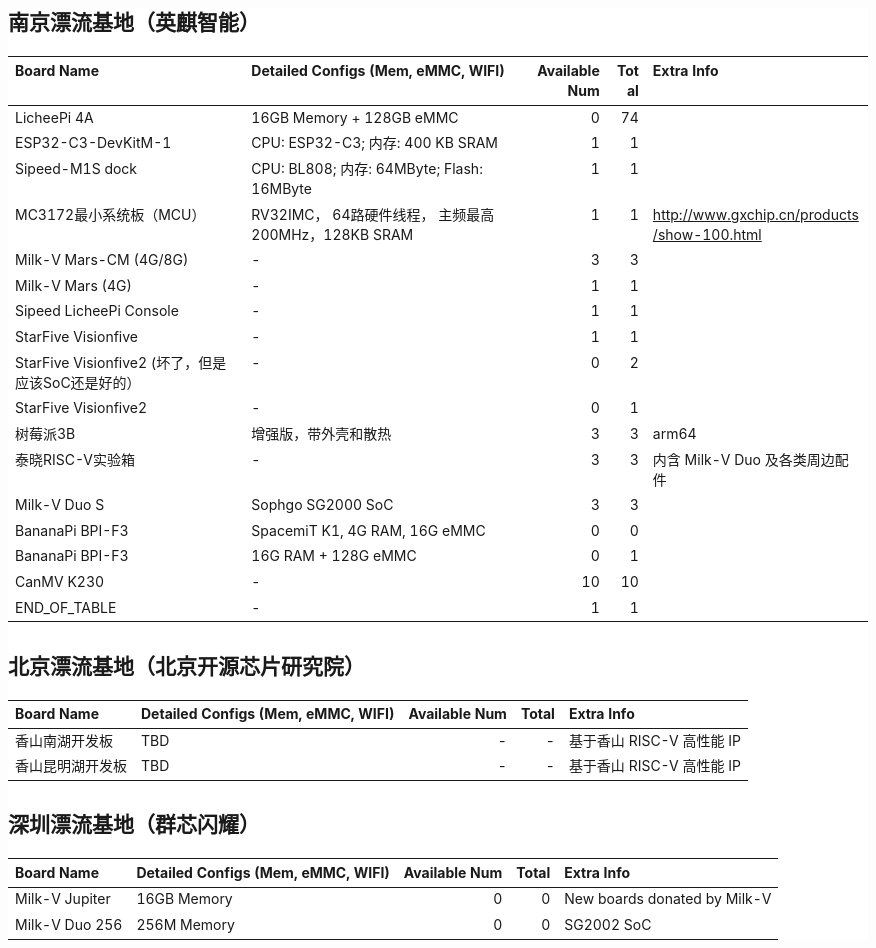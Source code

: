 ## 南京漂流基地（英麒智能）

| Board Name            | Detailed Configs (Mem, eMMC, WIFI)        | Available Num | Total | Extra Info |
| :-------------------- | :---------------------------------------- | ---------------: | --------: | :--------- |
| LicheePi 4A           | 16GB Memory + 128GB eMMC | 0 | 74 |  |
| ESP32-C3-DevKitM-1    | CPU: ESP32-C3; 内存: 400 KB SRAM           | 1             | 1     |            |
| Sipeed-M1S dock       | CPU: BL808; 内存: 64MByte; Flash: 16MByte  | 1 | 1 | |
| MC3172最小系统板（MCU）| RV32IMC， 64路硬件线程， 主频最高200MHz，128KB SRAM | 1 | 1 | http://www.gxchip.cn/products/show-100.html |
| Milk-V Mars-CM (4G/8G) | - | 3 | 3 | |
| Milk-V Mars (4G) | - | 1 | 1 | |
| Sipeed LicheePi Console | - | 1 | 1 | |
| StarFive Visionfive  | - | 1 | 1 | |
| StarFive Visionfive2 (坏了，但是应该SoC还是好的）| - | 0 | 2 | |
| StarFive Visionfive2 | - | 0 | 1 | |
| 树莓派3B | 增强版，带外壳和散热 | 3 | 3 | arm64 |
| 泰晓RISC-V实验箱 | - | 3 | 3 | 内含 Milk-V Duo 及各类周边配件 |
| Milk-V Duo S | Sophgo SG2000 SoC | 3 | 3 | |
| BananaPi BPI-F3 | SpacemiT K1, 4G RAM, 16G eMMC | 0 | 0 | |
| BananaPi BPI-F3 | 16G RAM + 128G eMMC | 0 | 1 | |
| CanMV K230 | - | 10 | 10 | |
| END_OF_TABLE | - | 1 | 1 | |

## 北京漂流基地（北京开源芯片研究院）

| Board Name            | Detailed Configs (Mem, eMMC, WIFI)        | Available Num | Total | Extra Info |
| :-------------------- | :---------------------------------------- | ---------------: | --------: | :--------- |
| 香山南湖开发板        | TBD | - | - | 基于香山 RISC-V 高性能 IP |
| 香山昆明湖开发板      | TBD | - | - | 基于香山 RISC-V 高性能 IP |

## 深圳漂流基地（群芯闪耀）

| Board Name            | Detailed Configs (Mem, eMMC, WIFI)        | Available Num | Total | Extra Info |
| :-------------------- | :---------------------------------------- | ---------------: | --------: | :--------- |
| Milk-V Jupiter        | 16GB Memory | 0 | 0 | New boards donated by Milk-V |
| Milk-V Duo 256        | 256M Memory | 0 | 0 | SG2002 SoC |
